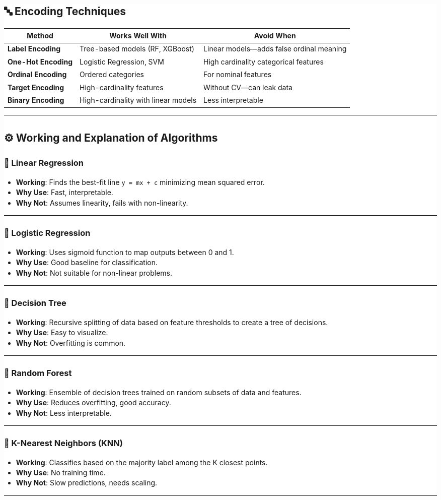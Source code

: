 
## 🔤 Encoding Techniques

| Method | Works Well With | Avoid When |
|--------|------------------|-------------|
| **Label Encoding** | Tree-based models (RF, XGBoost) | Linear models—adds false ordinal meaning |
| **One-Hot Encoding** | Logistic Regression, SVM | High cardinality categorical features |
| **Ordinal Encoding** | Ordered categories | For nominal features |
| **Target Encoding** | High-cardinality features | Without CV—can leak data |
| **Binary Encoding** | High-cardinality with linear models | Less interpretable |

---

## ⚙️ Working and Explanation of Algorithms

### 🔹 Linear Regression
- **Working**: Finds the best-fit line `y = mx + c` minimizing mean squared error.
- **Why Use**: Fast, interpretable.
- **Why Not**: Assumes linearity, fails with non-linearity.

---

### 🔹 Logistic Regression
- **Working**: Uses sigmoid function to map outputs between 0 and 1.
- **Why Use**: Good baseline for classification.
- **Why Not**: Not suitable for non-linear problems.

---

### 🔹 Decision Tree
- **Working**: Recursive splitting of data based on feature thresholds to create a tree of decisions.
- **Why Use**: Easy to visualize.
- **Why Not**: Overfitting is common.

---

### 🔹 Random Forest
- **Working**: Ensemble of decision trees trained on random subsets of data and features.
- **Why Use**: Reduces overfitting, good accuracy.
- **Why Not**: Less interpretable.

---

### 🔹 K-Nearest Neighbors (KNN)
- **Working**: Classifies based on the majority label among the K closest points.
- **Why Use**: No training time.
- **Why Not**: Slow predictions, needs scaling.

---